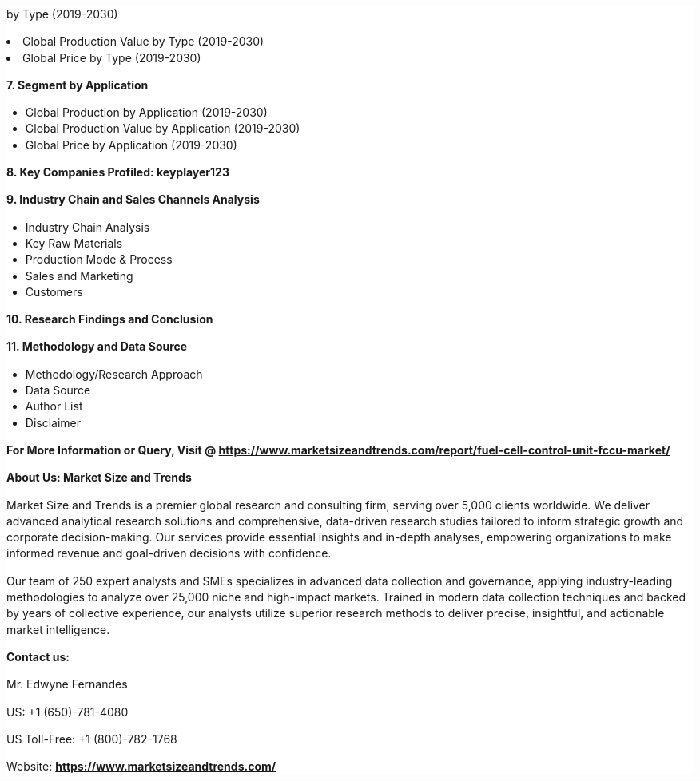 by Type (2019-2030)</li><li>Global Production Value by Type (2019-2030)</li><li>Global Price by Type (2019-2030)</li></ul><p><strong>7. Segment by Application</strong></p><ul><li>Global Production by Application (2019-2030)</li><li>Global Production Value by Application (2019-2030)</li><li>Global Price by Application (2019-2030)</li></ul><p><strong>8. Key Companies Profiled: keyplayer123</strong></p><p><strong>9. Industry Chain and Sales Channels Analysis</strong></p><ul><li>Industry Chain Analysis</li><li>Key Raw Materials</li><li>Production Mode &amp; Process</li><li>Sales and Marketing</li><li>Customers</li></ul><p><strong>10. Research Findings and Conclusion</strong></p><p><strong>11. Methodology and Data Source</strong></p><ul><li>Methodology/Research Approach</li><li>Data Source</li><li>Author List</li><li>Disclaimer</li></ul></p><p><strong>For More Information or Query, Visit @ <a href="https://www.marketsizeandtrends.com/report/fuel-cell-control-unit-fccu-market/">https://www.marketsizeandtrends.com/report/fuel-cell-control-unit-fccu-market/</a></strong></p><p><strong>About Us: Market Size and Trends</strong></p><p>Market Size and Trends is a premier global research and consulting firm, serving over 5,000 clients worldwide. We deliver advanced analytical research solutions and comprehensive, data-driven research studies tailored to inform strategic growth and corporate decision-making. Our services provide essential insights and in-depth analyses, empowering organizations to make informed revenue and goal-driven decisions with confidence.</p><p>Our team of 250 expert analysts and SMEs specializes in advanced data collection and governance, applying industry-leading methodologies to analyze over 25,000 niche and high-impact markets. Trained in modern data collection techniques and backed by years of collective experience, our analysts utilize superior research methods to deliver precise, insightful, and actionable market intelligence.</p><p><strong>Contact us:</strong></p><p>Mr. Edwyne Fernandes</p><p>US: +1 (650)-781-4080</p><p>US Toll-Free: +1 (800)-782-1768</p><p>Website: <strong><a href="https://www.marketsizeandtrends.com/">https://www.marketsizeandtrends.com/</a></strong></p>
